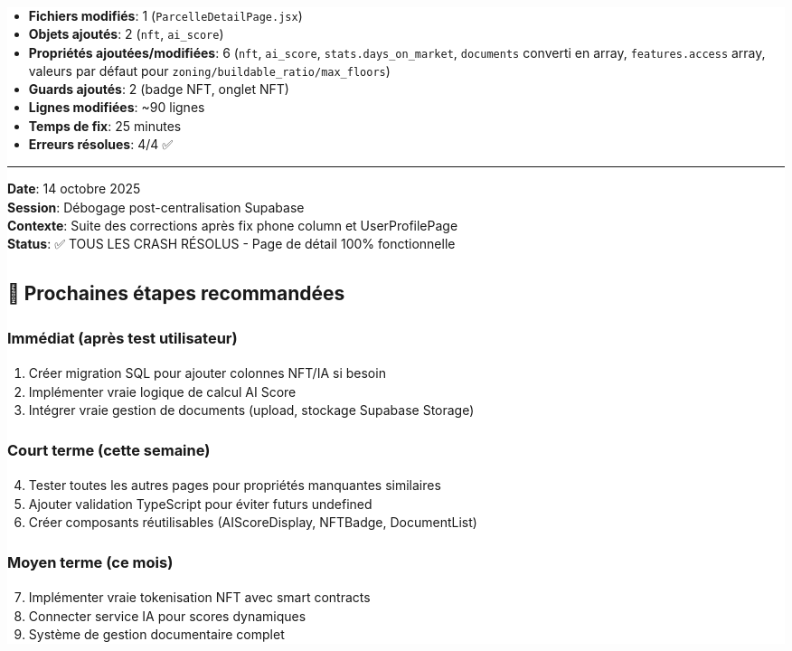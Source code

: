 - **Fichiers modifiés**: 1 (`ParcelleDetailPage.jsx`)
- **Objets ajoutés**: 2 (`nft`, `ai_score`)
- **Propriétés ajoutées/modifiées**: 6 (`nft`, `ai_score`, `stats.days_on_market`, `documents` converti en array, `features.access` array, valeurs par défaut pour `zoning/buildable_ratio/max_floors`)
- **Guards ajoutés**: 2 (badge NFT, onglet NFT)
- **Lignes modifiées**: ~90 lignes
- **Temps de fix**: 25 minutes
- **Erreurs résolues**: 4/4 ✅

---

**Date**: 14 octobre 2025  
**Session**: Débogage post-centralisation Supabase  
**Contexte**: Suite des corrections après fix phone column et UserProfilePage  
**Status**: ✅ TOUS LES CRASH RÉSOLUS - Page de détail 100% fonctionnelle

## 🎯 Prochaines étapes recommandées

### Immédiat (après test utilisateur)
1. Créer migration SQL pour ajouter colonnes NFT/IA si besoin
2. Implémenter vraie logique de calcul AI Score
3. Intégrer vraie gestion de documents (upload, stockage Supabase Storage)

### Court terme (cette semaine)
4. Tester toutes les autres pages pour propriétés manquantes similaires
5. Ajouter validation TypeScript pour éviter futurs undefined
6. Créer composants réutilisables (AIScoreDisplay, NFTBadge, DocumentList)

### Moyen terme (ce mois)
7. Implémenter vraie tokenisation NFT avec smart contracts
8. Connecter service IA pour scores dynamiques
9. Système de gestion documentaire complet
